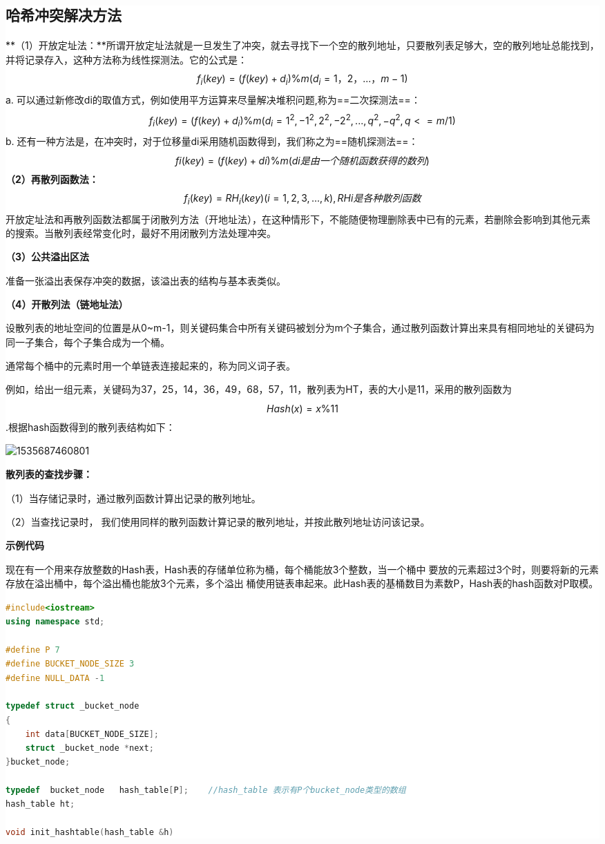 

## 哈希冲突解决方法

**（1）开放定址法：**所谓开放定址法就是一旦发生了冲突，就去寻找下一个空的散列地址，只要散列表足够大，空的散列地址总能找到，并将记录存入，这种方法称为线性探测法。它的公式是：
$$
f_i(key) = (f(key)+d_i) \% m (d_i = 1， 2，...，m-1)
$$
a. 可以通过新修改di的取值方式，例如使用平方运算来尽量解决堆积问题,称为==二次探测法==：       
$$
f_i(key) = (f(key)+d_i) \% m (d_i = 1^2, -1^2, 2^2, -2^2, ..., q^2, -q^2, q <= m/1)
$$
b. 还有一种方法是，在冲突时，对于位移量di采用随机函数得到，我们称之为==随机探测法==：
$$
fi(key) = (f(key) + di) \% m (di是由一个随机函数获得的数列)
$$
**（2）再散列函数法：**
$$
f_i(key) = RH_i(key) (i = 1, 2, 3, ..., k), RHi是各种散列函数
$$
开放定址法和再散列函数法都属于闭散列方法（开地址法），在这种情形下，不能随便物理删除表中已有的元素，若删除会影响到其他元素的搜索。当散列表经常变化时，最好不用闭散列方法处理冲突。

**（3）公共溢出区法**

准备一张溢出表保存冲突的数据，该溢出表的结构与基本表类似。

**（4）开散列法（链地址法）**

设散列表的地址空间的位置是从0~m-1，则关键码集合中所有关键码被划分为m个子集合，通过散列函数计算出来具有相同地址的关键码为同一子集合，每个子集合成为一个桶。

通常每个桶中的元素时用一个单链表连接起来的，称为同义词子表。

例如，给出一组元素，关键码为37，25，14，36，49，68，57，11，散列表为HT，表的大小是11，采用的散列函数为 $$Hash(x) = x \% 11 $$.根据hash函数得到的散列表结构如下：

![1535687460801](C:/Users/Actually/AppData/Local/Temp/1535687460801.png)



**散列表的查找步骤：**

（1）当存储记录时，通过散列函数计算出记录的散列地址。

（2）当查找记录时， 我们使用同样的散列函数计算记录的散列地址，并按此散列地址访问该记录。



**示例代码**

现在有一个用来存放整数的Hash表，Hash表的存储单位称为桶，每个桶能放3个整数，当一个桶中
要放的元素超过3个时，则要将新的元素存放在溢出桶中，每个溢出桶也能放3个元素，多个溢出
桶使用链表串起来。此Hash表的基桶数目为素数P，Hash表的hash函数对P取模。

```C++
#include<iostream>
using namespace std;

#define P 7
#define BUCKET_NODE_SIZE 3
#define NULL_DATA -1

typedef struct _bucket_node	
{
	int data[BUCKET_NODE_SIZE];
	struct _bucket_node *next;
}bucket_node;

typedef  bucket_node   hash_table[P];	 //hash_table 表示有P个bucket_node类型的数组
hash_table ht;

void init_hashtable(hash_table &h)
```
